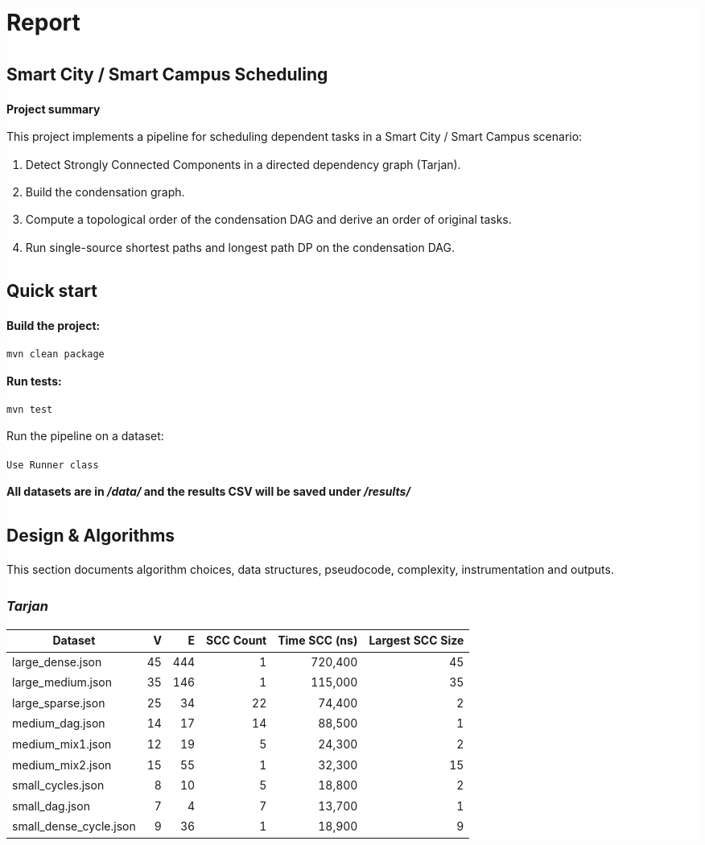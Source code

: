 ﻿# Report
## Smart City / Smart Campus Scheduling
**Project summary**

This project implements a pipeline for scheduling dependent tasks in a Smart City / Smart Campus scenario:

1. Detect Strongly Connected Components in a directed dependency graph (Tarjan).

2. Build the condensation graph.

3. Compute a topological order of the condensation DAG and derive an order of original tasks.

4. Run single-source shortest paths and longest path DP on the condensation DAG.

## Quick start

**Build the project:**


    mvn clean package

**Run tests:**

    mvn test

Run the pipeline on a dataset:

    Use Runner class

**All datasets are in */data/* and the results CSV will be saved under */results/***

## Design & Algorithms

This section documents algorithm choices, data structures, pseudocode, complexity, instrumentation and outputs.

### ***Tarjan***

| Dataset                |  V |   E | SCC Count | Time SCC (ns) | Largest SCC Size |
| ---------------------- | -: | --: | --------: | ------------: | ---------------: |
| large_dense.json       | 45 | 444 |         1 |       720,400 |               45 |
| large_medium.json      | 35 | 146 |         1 |       115,000 |               35 |
| large_sparse.json      | 25 |  34 |        22 |        74,400 |                2 |
| medium_dag.json        | 14 |  17 |        14 |        88,500 |                1 |
| medium_mix1.json       | 12 |  19 |         5 |        24,300 |                2 |
| medium_mix2.json       | 15 |  55 |         1 |        32,300 |               15 |
| small_cycles.json      |  8 |  10 |         5 |        18,800 |                2 |
| small_dag.json         |  7 |   4 |         7 |        13,700 |                1 |
| small_dense_cycle.json |  9 |  36 |         1 |        18,900 |                9 |

